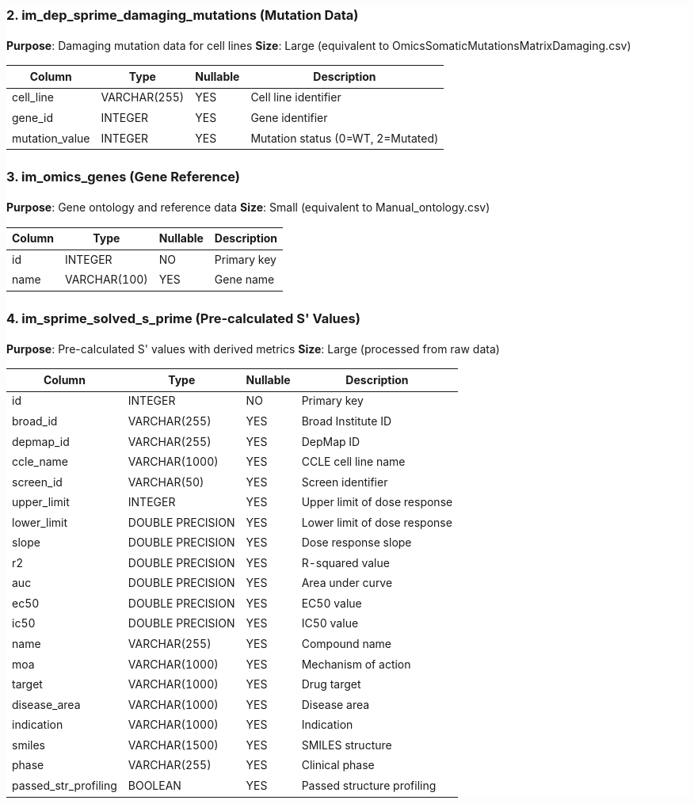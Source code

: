 ### 2. **im_dep_sprime_damaging_mutations** (Mutation Data)
**Purpose**: Damaging mutation data for cell lines
**Size**: Large (equivalent to OmicsSomaticMutationsMatrixDamaging.csv)

| Column | Type | Nullable | Description |
|--------|------|----------|-------------|
| cell_line | VARCHAR(255) | YES | Cell line identifier |
| gene_id | INTEGER | YES | Gene identifier |
| mutation_value | INTEGER | YES | Mutation status (0=WT, 2=Mutated) |

### 3. **im_omics_genes** (Gene Reference)
**Purpose**: Gene ontology and reference data
**Size**: Small (equivalent to Manual_ontology.csv)

| Column | Type | Nullable | Description |
|--------|------|----------|-------------|
| id | INTEGER | NO | Primary key |
| name | VARCHAR(100) | YES | Gene name |

### 4. **im_sprime_solved_s_prime** (Pre-calculated S' Values)
**Purpose**: Pre-calculated S' values with derived metrics
**Size**: Large (processed from raw data)

| Column | Type | Nullable | Description |
|--------|------|----------|-------------|
| id | INTEGER | NO | Primary key |
| broad_id | VARCHAR(255) | YES | Broad Institute ID |
| depmap_id | VARCHAR(255) | YES | DepMap ID |
| ccle_name | VARCHAR(1000) | YES | CCLE cell line name |
| screen_id | VARCHAR(50) | YES | Screen identifier |
| upper_limit | INTEGER | YES | Upper limit of dose response |
| lower_limit | DOUBLE PRECISION | YES | Lower limit of dose response |
| slope | DOUBLE PRECISION | YES | Dose response slope |
| r2 | DOUBLE PRECISION | YES | R-squared value |
| auc | DOUBLE PRECISION | YES | Area under curve |
| ec50 | DOUBLE PRECISION | YES | EC50 value |
| ic50 | DOUBLE PRECISION | YES | IC50 value |
| name | VARCHAR(255) | YES | Compound name |
| moa | VARCHAR(1000) | YES | Mechanism of action |
| target | VARCHAR(1000) | YES | Drug target |
| disease_area | VARCHAR(1000) | YES | Disease area |
| indication | VARCHAR(1000) | YES | Indication |
| smiles | VARCHAR(1500) | YES | SMILES structure |
| phase | VARCHAR(255) | YES | Clinical phase |
| passed_str_profiling | BOOLEAN | YES | Passed structure profiling |